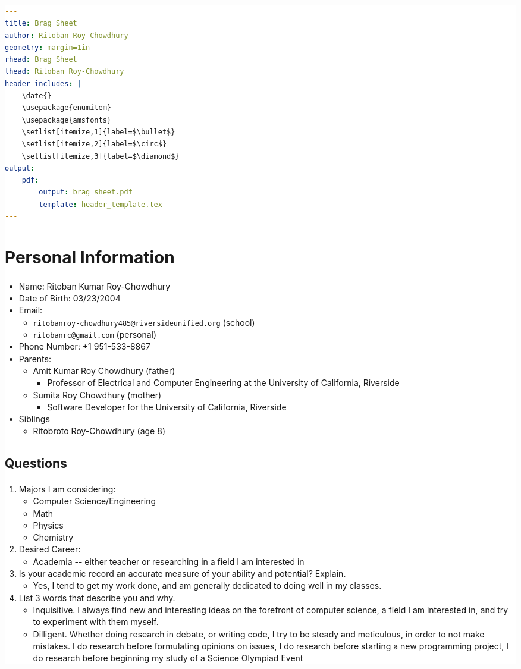 ```yaml
---
title: Brag Sheet
author: Ritoban Roy-Chowdhury
geometry: margin=1in
rhead: Brag Sheet
lhead: Ritoban Roy-Chowdhury
header-includes: |
    \date{}
    \usepackage{enumitem}
    \usepackage{amsfonts}
    \setlist[itemize,1]{label=$\bullet$}
    \setlist[itemize,2]{label=$\circ$}
    \setlist[itemize,3]{label=$\diamond$}
output:
    pdf:
        output: brag_sheet.pdf
        template: header_template.tex
---
```


# Personal Information

* Name: Ritoban Kumar Roy-Chowdhury
* Date of Birth: 03/23/2004
* Email: 
    - `ritobanroy-chowdhury485@riversideunified.org` (school)
    - `ritobanrc@gmail.com` (personal)
* Phone Number: +1 951-533-8867
* Parents:
    - Amit Kumar Roy Chowdhury (father)
        - Professor of Electrical and Computer Engineering at the University of California, Riverside
    - Sumita Roy Chowdhury (mother)
        - Software Developer for the University of California, Riverside
* Siblings
    - Ritobroto Roy-Chowdhury (age 8)

## Questions

1. Majors I am considering: 
    - Computer Science/Engineering
    - Math
    - Physics
    - Chemistry
2. Desired Career:
    - Academia -- either teacher or researching in a field I am interested in
3. Is your academic record an accurate measure of your ability and potential? Explain.
    - Yes, I tend to get my work done, and am generally dedicated to doing well in my classes.
4. List 3 words that describe you and why.
    - Inquisitive. I always find new and interesting ideas on the forefront of computer science, a field I am interested in, and try to experiment with them myself.
    - Dilligent. Whether doing research in debate, or writing code, I try to be steady and meticulous, in order to not make mistakes. I do research before formulating opinions on issues, I do research before starting a new programming project, I do research before beginning my study of a Science Olympiad Event